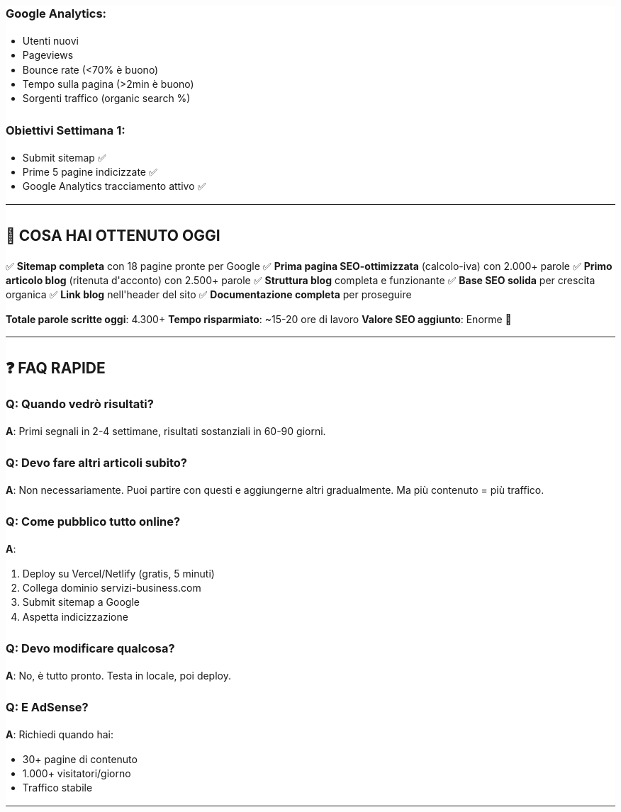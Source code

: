 ### Google Analytics:
- Utenti nuovi
- Pageviews
- Bounce rate (<70% è buono)
- Tempo sulla pagina (>2min è buono)
- Sorgenti traffico (organic search %)

### Obiettivi Settimana 1:
- Submit sitemap ✅
- Prime 5 pagine indicizzate ✅
- Google Analytics tracciamento attivo ✅

---

## 🎉 COSA HAI OTTENUTO OGGI

✅ **Sitemap completa** con 18 pagine pronte per Google
✅ **Prima pagina SEO-ottimizzata** (calcolo-iva) con 2.000+ parole
✅ **Primo articolo blog** (ritenuta d'acconto) con 2.500+ parole
✅ **Struttura blog** completa e funzionante
✅ **Base SEO solida** per crescita organica
✅ **Link blog** nell'header del sito
✅ **Documentazione completa** per proseguire

**Totale parole scritte oggi**: 4.300+
**Tempo risparmiato**: ~15-20 ore di lavoro
**Valore SEO aggiunto**: Enorme 🚀

---

## ❓ FAQ RAPIDE

### Q: Quando vedrò risultati?
**A**: Primi segnali in 2-4 settimane, risultati sostanziali in 60-90 giorni.

### Q: Devo fare altri articoli subito?
**A**: Non necessariamente. Puoi partire con questi e aggiungerne altri gradualmente. Ma più contenuto = più traffico.

### Q: Come pubblico tutto online?
**A**: 
1. Deploy su Vercel/Netlify (gratis, 5 minuti)
2. Collega dominio servizi-business.com
3. Submit sitemap a Google
4. Aspetta indicizzazione

### Q: Devo modificare qualcosa?
**A**: No, è tutto pronto. Testa in locale, poi deploy.

### Q: E AdSense?
**A**: Richiedi quando hai:
- 30+ pagine di contenuto
- 1.000+ visitatori/giorno
- Traffico stabile

---